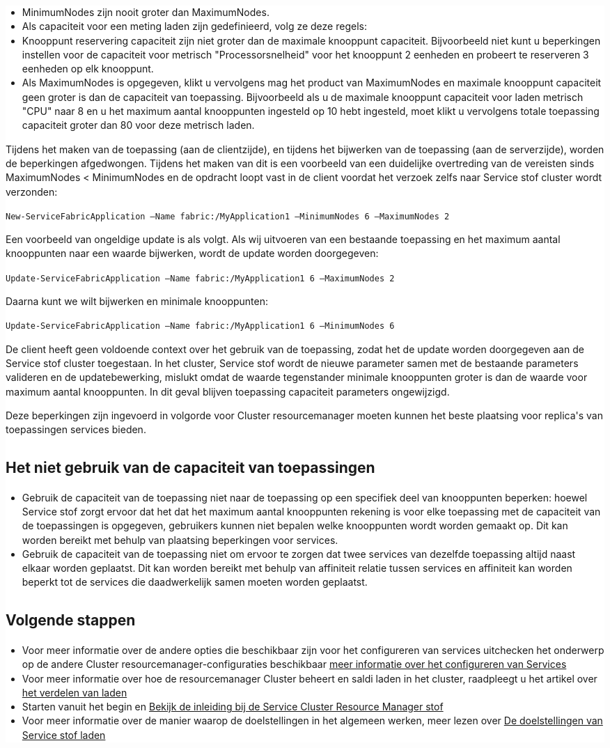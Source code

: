 -   MinimumNodes zijn nooit groter dan MaximumNodes.
-   Als capaciteit voor een meting laden zijn gedefinieerd, volg ze deze regels:
  - Knooppunt reservering capaciteit zijn niet groter dan de maximale knooppunt capaciteit. Bijvoorbeeld niet kunt u beperkingen instellen voor de capaciteit voor metrisch "Processorsnelheid" voor het knooppunt 2 eenheden en probeert te reserveren 3 eenheden op elk knooppunt.
  - Als MaximumNodes is opgegeven, klikt u vervolgens mag het product van MaximumNodes en maximale knooppunt capaciteit geen groter is dan de capaciteit van toepassing. Bijvoorbeeld als u de maximale knooppunt capaciteit voor laden metrisch "CPU" naar 8 en u het maximum aantal knooppunten ingesteld op 10 hebt ingesteld, moet klikt u vervolgens totale toepassing capaciteit groter dan 80 voor deze metrisch laden.

Tijdens het maken van de toepassing (aan de clientzijde), en tijdens het bijwerken van de toepassing (aan de serverzijde), worden de beperkingen afgedwongen. Tijdens het maken van dit is een voorbeeld van een duidelijke overtreding van de vereisten sinds MaximumNodes < MinimumNodes en de opdracht loopt vast in de client voordat het verzoek zelfs naar Service stof cluster wordt verzonden:

``` posh
New-ServiceFabricApplication –Name fabric:/MyApplication1 –MinimumNodes 6 –MaximumNodes 2
```

Een voorbeeld van ongeldige update is als volgt. Als wij uitvoeren van een bestaande toepassing en het maximum aantal knooppunten naar een waarde bijwerken, wordt de update worden doorgegeven:

``` posh
Update-ServiceFabricApplication –Name fabric:/MyApplication1 6 –MaximumNodes 2
```

Daarna kunt we wilt bijwerken en minimale knooppunten:

``` posh
Update-ServiceFabricApplication –Name fabric:/MyApplication1 6 –MinimumNodes 6
```

De client heeft geen voldoende context over het gebruik van de toepassing, zodat het de update worden doorgegeven aan de Service stof cluster toegestaan. In het cluster, Service stof wordt de nieuwe parameter samen met de bestaande parameters valideren en de updatebewerking, mislukt omdat de waarde tegenstander minimale knooppunten groter is dan de waarde voor maximum aantal knooppunten. In dit geval blijven toepassing capaciteit parameters ongewijzigd.

Deze beperkingen zijn ingevoerd in volgorde voor Cluster resourcemanager moeten kunnen het beste plaatsing voor replica's van toepassingen services bieden.

## <a name="how-not-to-use-application-capacity"></a>Het niet gebruik van de capaciteit van toepassingen

-   Gebruik de capaciteit van de toepassing niet naar de toepassing op een specifiek deel van knooppunten beperken: hoewel Service stof zorgt ervoor dat het dat het maximum aantal knooppunten rekening is voor elke toepassing met de capaciteit van de toepassingen is opgegeven, gebruikers kunnen niet bepalen welke knooppunten wordt worden gemaakt op. Dit kan worden bereikt met behulp van plaatsing beperkingen voor services.
-   Gebruik de capaciteit van de toepassing niet om ervoor te zorgen dat twee services van dezelfde toepassing altijd naast elkaar worden geplaatst. Dit kan worden bereikt met behulp van affiniteit relatie tussen services en affiniteit kan worden beperkt tot de services die daadwerkelijk samen moeten worden geplaatst.

## <a name="next-steps"></a>Volgende stappen
- Voor meer informatie over de andere opties die beschikbaar zijn voor het configureren van services uitchecken het onderwerp op de andere Cluster resourcemanager-configuraties beschikbaar [meer informatie over het configureren van Services](service-fabric-cluster-resource-manager-configure-services.md)
- Voor meer informatie over hoe de resourcemanager Cluster beheert en saldi laden in het cluster, raadpleegt u het artikel over [het verdelen van laden](service-fabric-cluster-resource-manager-balancing.md)
- Starten vanuit het begin en [Bekijk de inleiding bij de Service Cluster Resource Manager stof](service-fabric-cluster-resource-manager-introduction.md)
- Voor meer informatie over de manier waarop de doelstellingen in het algemeen werken, meer lezen over [De doelstellingen van Service stof laden](service-fabric-cluster-resource-manager-metrics.md)